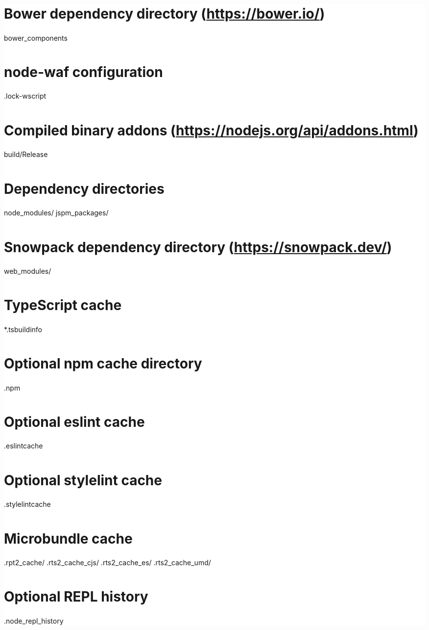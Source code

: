 # Bower dependency directory (https://bower.io/)
bower_components

# node-waf configuration
.lock-wscript

# Compiled binary addons (https://nodejs.org/api/addons.html)
build/Release

# Dependency directories
node_modules/
jspm_packages/

# Snowpack dependency directory (https://snowpack.dev/)
web_modules/

# TypeScript cache
*.tsbuildinfo

# Optional npm cache directory
.npm

# Optional eslint cache
.eslintcache

# Optional stylelint cache
.stylelintcache

# Microbundle cache
.rpt2_cache/
.rts2_cache_cjs/
.rts2_cache_es/
.rts2_cache_umd/

# Optional REPL history
.node_repl_history
